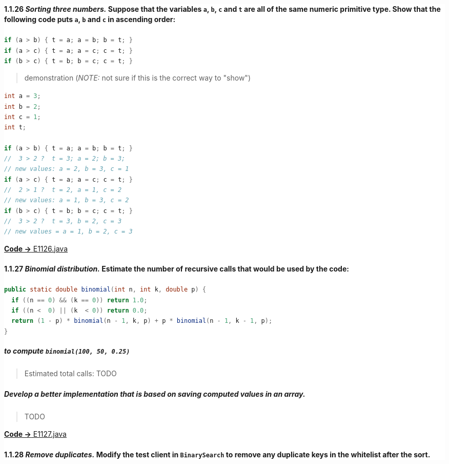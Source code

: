#### 1.1.26 *Sorting three numbers.* Suppose that the variables `a`, `b`, `c` and `t` are all of the same numeric primitive type. Show that the following code puts `a`, `b` and `c` in ascending order:

```java
if (a > b) { t = a; a = b; b = t; }
if (a > c) { t = a; a = c; c = t; }
if (b > c) { t = b; b = c; c = t; }
```

> demonstration (*NOTE:* not sure if this is the correct way to "show")

```java
int a = 3;
int b = 2;
int c = 1;
int t;

if (a > b) { t = a; a = b; b = t; }
//  3 > 2 ?  t = 3; a = 2; b = 3;
// new values: a = 2, b = 3, c = 1
if (a > c) { t = a; a = c; c = t; }
//  2 > 1 ?  t = 2, a = 1, c = 2
// new values: a = 1, b = 3, c = 2
if (b > c) { t = b; b = c; c = t; }
//  3 > 2 ?  t = 3, b = 2, c = 3
// new values = a = 1, b = 2, c = 3
```

[**Code ->** E1126.java](E1126.java)

#### 1.1.27 *Binomial distribution.* Estimate the number of recursive calls that would be used by the code:

```java
public static double binomial(int n, int k, double p) {
  if ((n == 0) && (k == 0)) return 1.0;
  if ((n <  0) || (k  < 0)) return 0.0;
  return (1 - p) * binomial(n - 1, k, p) + p * binomial(n - 1, k - 1, p);
}
```

##### to compute `binomial(100, 50, 0.25)`

> Estimated total calls: TODO

##### Develop a better implementation that is based on saving computed values in an array.

> TODO

[**Code ->** E1127.java](E1127.java)

#### 1.1.28 *Remove duplicates.* Modify the test client in `BinarySearch` to remove any duplicate keys in the whitelist after the sort.
